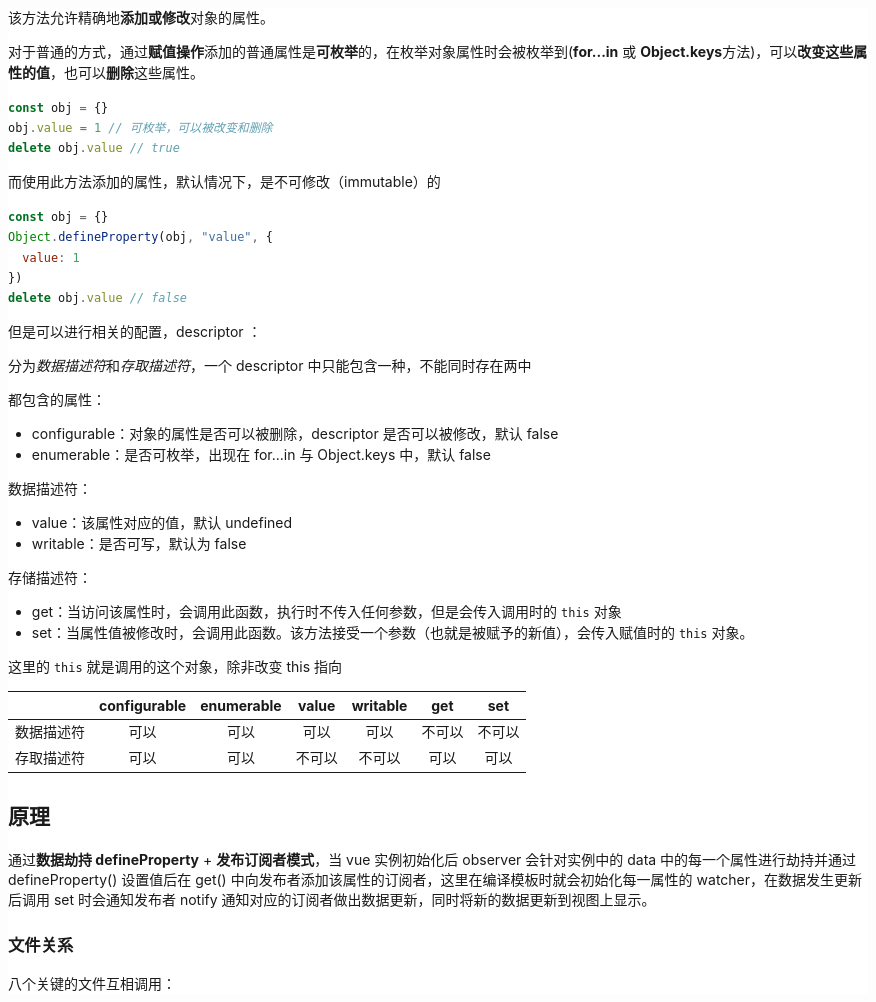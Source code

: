 该方法允许精确地**添加或修改**对象的属性。

对于普通的方式，通过**赋值操作**添加的普通属性是**可枚举**的，在枚举对象属性时会被枚举到(**for...in** 或 **Object.keys**方法)，可以**改变这些属性的值**，也可以**删除**这些属性。

```js
const obj = {}
obj.value = 1 // 可枚举，可以被改变和删除
delete obj.value // true
```

而使用此方法添加的属性，默认情况下，是不可修改（immutable）的

```js
const obj = {}
Object.defineProperty(obj, "value", {
  value: 1
})
delete obj.value // false
```

但是可以进行相关的配置，descriptor ：

分为*数据描述符*和*存取描述符*，一个 descriptor 中只能包含一种，不能同时存在两中

都包含的属性：

- configurable：对象的属性是否可以被删除，descriptor 是否可以被修改，默认 false
- enumerable：是否可枚举，出现在 for...in 与 Object.keys 中，默认 false

数据描述符：

- value：该属性对应的值，默认 undefined
- writable：是否可写，默认为 false

存储描述符：

- get：当访问该属性时，会调用此函数，执行时不传入任何参数，但是会传入调用时的 `this` 对象
- set：当属性值被修改时，会调用此函数。该方法接受一个参数（也就是被赋予的新值），会传入赋值时的 `this` 对象。

这里的 `this` 就是调用的这个对象，除非改变 this 指向

|            | configurable | enumerable | value  | writable |  get   |  set   |
| :--------: | :----------: | :--------: | :----: | :------: | :----: | :----: |
| 数据描述符 |     可以     |    可以    |  可以  |   可以   | 不可以 | 不可以 |
| 存取描述符 |     可以     |    可以    | 不可以 |  不可以  |  可以  |  可以  |



## 原理

通过**数据劫持 defineProperty** + **发布订阅者模式**，当 vue 实例初始化后 observer 会针对实例中的 data 中的每一个属性进行劫持并通过 defineProperty() 设置值后在 get() 中向发布者添加该属性的订阅者，这里在编译模板时就会初始化每一属性的 watcher，在数据发生更新后调用 set 时会通知发布者 notify 通知对应的订阅者做出数据更新，同时将新的数据更新到视图上显示。

### 文件关系

八个关键的文件互相调用：
